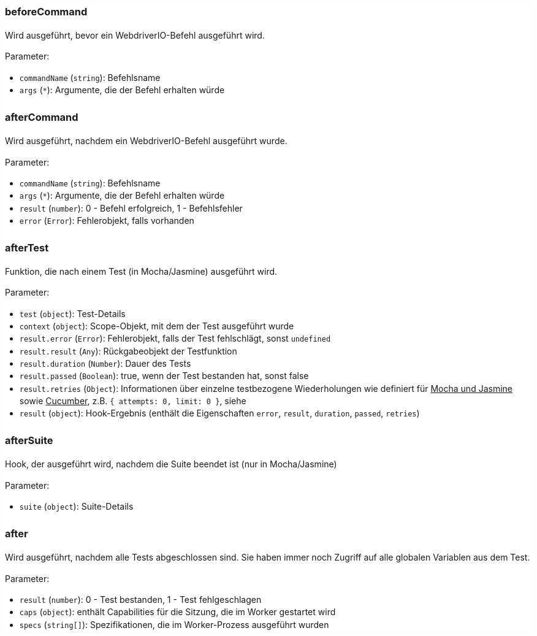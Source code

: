 ### beforeCommand

Wird ausgeführt, bevor ein WebdriverIO-Befehl ausgeführt wird.

Parameter:

- `commandName` (`string`): Befehlsname
- `args` (`*`): Argumente, die der Befehl erhalten würde

### afterCommand

Wird ausgeführt, nachdem ein WebdriverIO-Befehl ausgeführt wurde.

Parameter:

- `commandName` (`string`): Befehlsname
- `args` (`*`): Argumente, die der Befehl erhalten würde
- `result` (`number`): 0 - Befehl erfolgreich, 1 - Befehlsfehler
- `error` (`Error`): Fehlerobjekt, falls vorhanden

### afterTest

Funktion, die nach einem Test (in Mocha/Jasmine) ausgeführt wird.

Parameter:

- `test` (`object`): Test-Details
- `context` (`object`): Scope-Objekt, mit dem der Test ausgeführt wurde
- `result.error` (`Error`): Fehlerobjekt, falls der Test fehlschlägt, sonst `undefined`
- `result.result` (`Any`): Rückgabeobjekt der Testfunktion
- `result.duration` (`Number`): Dauer des Tests
- `result.passed` (`Boolean`): true, wenn der Test bestanden hat, sonst false
- `result.retries` (`Object`): Informationen über einzelne testbezogene Wiederholungen wie definiert für [Mocha und Jasmine](./Retry.md#rerun-single-tests-in-jasmine-or-mocha) sowie [Cucumber](./Retry.md#rerunning-in-cucumber), z.B. `{ attempts: 0, limit: 0 }`, siehe
- `result` (`object`): Hook-Ergebnis (enthält die Eigenschaften `error`, `result`, `duration`, `passed`, `retries`)

### afterSuite

Hook, der ausgeführt wird, nachdem die Suite beendet ist (nur in Mocha/Jasmine)

Parameter:

- `suite` (`object`): Suite-Details

### after

Wird ausgeführt, nachdem alle Tests abgeschlossen sind. Sie haben immer noch Zugriff auf alle globalen Variablen aus dem Test.

Parameter:

- `result` (`number`): 0 - Test bestanden, 1 - Test fehlgeschlagen
- `caps` (`object`): enthält Capabilities für die Sitzung, die im Worker gestartet wird
- `specs` (`string[]`): Spezifikationen, die im Worker-Prozess ausgeführt wurden
